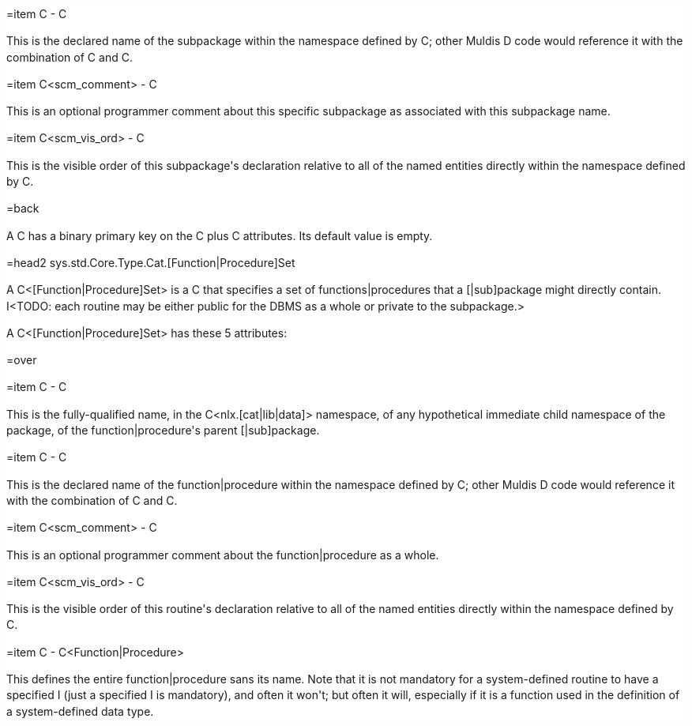 =item C<name> - C<Name>

This is the declared name of the subpackage within the namespace defined by
C<parent>; other Muldis D code would reference it with the combination of
C<parent> and C<name>.

=item C<scm_comment> - C<Comment>

This is an optional programmer comment about this specific subpackage as
associated with this subpackage name.

=item C<scm_vis_ord> - C<NNInt>

This is the visible order of this subpackage's declaration relative to all
of the named entities directly within the namespace defined by C<parent>.

=back

A C<SubpackageSet> has a binary primary key on the C<parent> plus
C<name> attributes.  Its default value is empty.

=head2 sys.std.Core.Type.Cat.[Function|Procedure]Set

A C<[Function|Procedure]Set> is a C<DHRelation> that
specifies a set of functions|procedures
that a [|sub]package might directly contain.  I<TODO: each routine may be
either public for the DBMS as a whole or private to the subpackage.>

A C<[Function|Procedure]Set> has these 5 attributes:

=over

=item C<parent> - C<NameChain>

This is the fully-qualified name, in the C<nlx.[cat|lib|data]> namespace,
of any hypothetical immediate child namespace of the package, of the
function|procedure's parent [|sub]package.

=item C<name> - C<Name>

This is the declared name of the function|procedure within
the namespace defined by C<parent>; other Muldis D code would reference it
with the combination of C<parent> and C<name>.

=item C<scm_comment> - C<Comment>

This is an optional programmer comment about the
function|procedure as a whole.

=item C<scm_vis_ord> - C<NNInt>

This is the visible order of this routine's declaration relative to all of
the named entities directly within the namespace defined by C<parent>.

=item C<material> - C<Function|Procedure>

This defines the entire function|procedure sans its name.
Note that it is not mandatory for a system-defined routine to have a
specified I<body> (just a specified I<heading> is mandatory), and often it
won't; but often it will, especially if it is a function used in the
definition of a system-defined data type.
